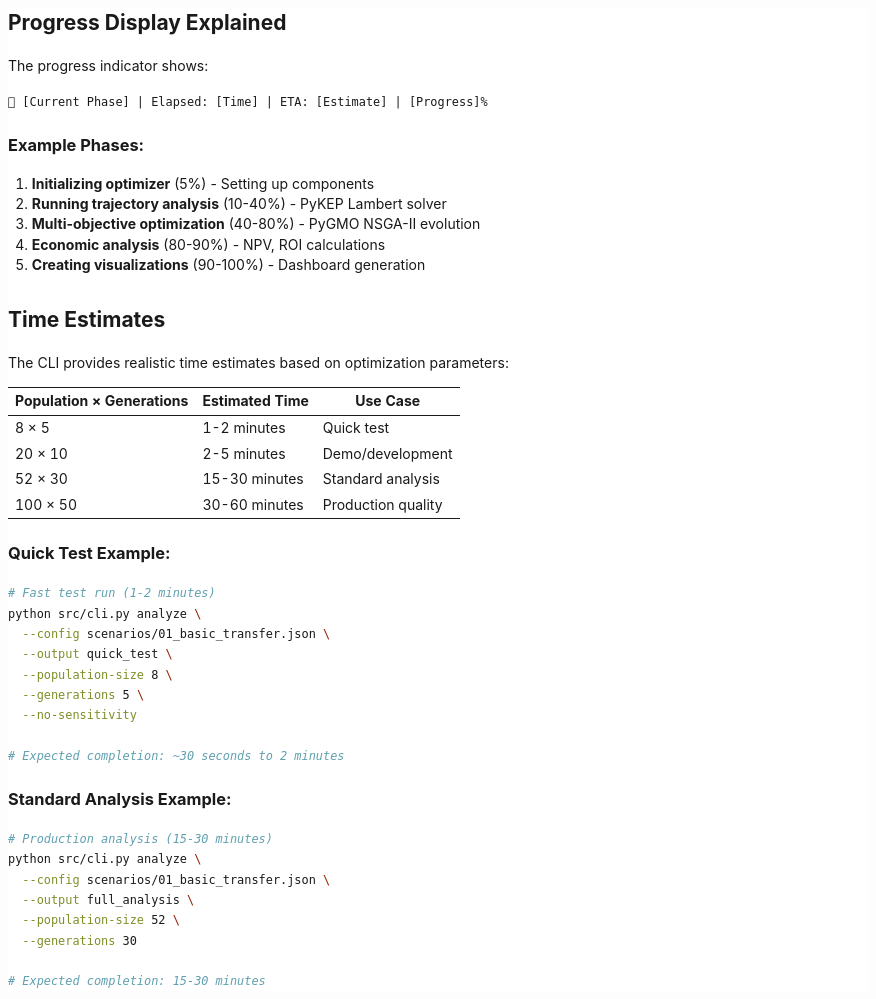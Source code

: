 ## Progress Display Explained

The progress indicator shows:
```
🔄 [Current Phase] | Elapsed: [Time] | ETA: [Estimate] | [Progress]%
```

### Example Phases:
1. **Initializing optimizer** (5%) - Setting up components
2. **Running trajectory analysis** (10-40%) - PyKEP Lambert solver
3. **Multi-objective optimization** (40-80%) - PyGMO NSGA-II evolution
4. **Economic analysis** (80-90%) - NPV, ROI calculations
5. **Creating visualizations** (90-100%) - Dashboard generation

## Time Estimates

The CLI provides realistic time estimates based on optimization parameters:

| Population × Generations | Estimated Time | Use Case |
|--------------------------|----------------|----------|
| 8 × 5 | 1-2 minutes | Quick test |
| 20 × 10 | 2-5 minutes | Demo/development |
| 52 × 30 | 15-30 minutes | Standard analysis |
| 100 × 50 | 30-60 minutes | Production quality |

### Quick Test Example:
```bash
# Fast test run (1-2 minutes)
python src/cli.py analyze \
  --config scenarios/01_basic_transfer.json \
  --output quick_test \
  --population-size 8 \
  --generations 5 \
  --no-sensitivity

# Expected completion: ~30 seconds to 2 minutes
```

### Standard Analysis Example:
```bash
# Production analysis (15-30 minutes)
python src/cli.py analyze \
  --config scenarios/01_basic_transfer.json \
  --output full_analysis \
  --population-size 52 \
  --generations 30

# Expected completion: 15-30 minutes
```
